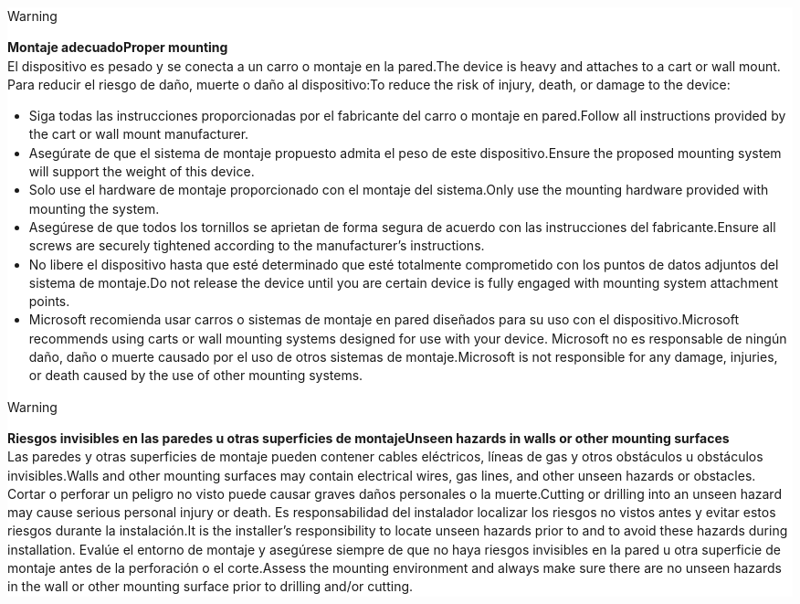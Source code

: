 

> [!WARNING]
>  **<span data-ttu-id="12db4-210">Montaje adecuado</span><span class="sxs-lookup"><span data-stu-id="12db4-210">Proper mounting</span></span>**<br> <span data-ttu-id="12db4-211">El dispositivo es pesado y se conecta a un carro o montaje en la pared.</span><span class="sxs-lookup"><span data-stu-id="12db4-211">The device is heavy and attaches to a cart or wall mount.</span></span> <span data-ttu-id="12db4-212">Para reducir el riesgo de daño, muerte o daño al dispositivo:</span><span class="sxs-lookup"><span data-stu-id="12db4-212">To reduce the risk of injury, death, or damage to the device:</span></span> 
>- <span data-ttu-id="12db4-213">Siga todas las instrucciones proporcionadas por el fabricante del carro o montaje en pared.</span><span class="sxs-lookup"><span data-stu-id="12db4-213">Follow all instructions provided by the cart or wall mount manufacturer.</span></span>
>- <span data-ttu-id="12db4-214">Asegúrate de que el sistema de montaje propuesto admita el peso de este dispositivo.</span><span class="sxs-lookup"><span data-stu-id="12db4-214">Ensure the proposed mounting system will support the weight of this device.</span></span>
>- <span data-ttu-id="12db4-215">Solo use el hardware de montaje proporcionado con el montaje del sistema.</span><span class="sxs-lookup"><span data-stu-id="12db4-215">Only use the mounting hardware provided with mounting the system.</span></span>
>- <span data-ttu-id="12db4-216">Asegúrese de que todos los tornillos se aprietan de forma segura de acuerdo con las instrucciones del fabricante.</span><span class="sxs-lookup"><span data-stu-id="12db4-216">Ensure all screws are securely tightened according to the manufacturer’s instructions.</span></span>
>- <span data-ttu-id="12db4-217">No libere el dispositivo hasta que esté determinado que esté totalmente comprometido con los puntos de datos adjuntos del sistema de montaje.</span><span class="sxs-lookup"><span data-stu-id="12db4-217">Do not release the device until you are certain device is fully engaged with mounting system attachment points.</span></span>
>- <span data-ttu-id="12db4-218">Microsoft recomienda usar carros o sistemas de montaje en pared diseñados para su uso con el dispositivo.</span><span class="sxs-lookup"><span data-stu-id="12db4-218">Microsoft recommends using carts or wall mounting systems designed for use with your device.</span></span> <span data-ttu-id="12db4-219">Microsoft no es responsable de ningún daño, daño o muerte causado por el uso de otros sistemas de montaje.</span><span class="sxs-lookup"><span data-stu-id="12db4-219">Microsoft is not responsible for any damage, injuries, or death caused by the use of other mounting systems.</span></span>

> [!WARNING]
>  **<span data-ttu-id="12db4-220">Riesgos invisibles en las paredes u otras superficies de montaje</span><span class="sxs-lookup"><span data-stu-id="12db4-220">Unseen hazards in walls or other mounting surfaces</span></span>** <br>
<span data-ttu-id="12db4-221">Las paredes y otras superficies de montaje pueden contener cables eléctricos, líneas de gas y otros obstáculos u obstáculos invisibles.</span><span class="sxs-lookup"><span data-stu-id="12db4-221">Walls and other mounting surfaces may contain electrical wires, gas lines, and other unseen hazards or obstacles.</span></span> <span data-ttu-id="12db4-222">Cortar o perforar un peligro no visto puede causar graves daños personales o la muerte.</span><span class="sxs-lookup"><span data-stu-id="12db4-222">Cutting or drilling into an unseen hazard may cause serious personal injury or death.</span></span>
<span data-ttu-id="12db4-223">Es responsabilidad del instalador localizar los riesgos no vistos antes y evitar estos riesgos durante la instalación.</span><span class="sxs-lookup"><span data-stu-id="12db4-223">It is the installer’s responsibility to locate unseen hazards prior to and to avoid these hazards during installation.</span></span> <span data-ttu-id="12db4-224">Evalúe el entorno de montaje y asegúrese siempre de que no haya riesgos invisibles en la pared u otra superficie de montaje antes de la perforación o el corte.</span><span class="sxs-lookup"><span data-stu-id="12db4-224">Assess the mounting environment and always make sure there are no unseen hazards in the wall or other mounting surface prior to drilling and/or cutting.</span></span>

